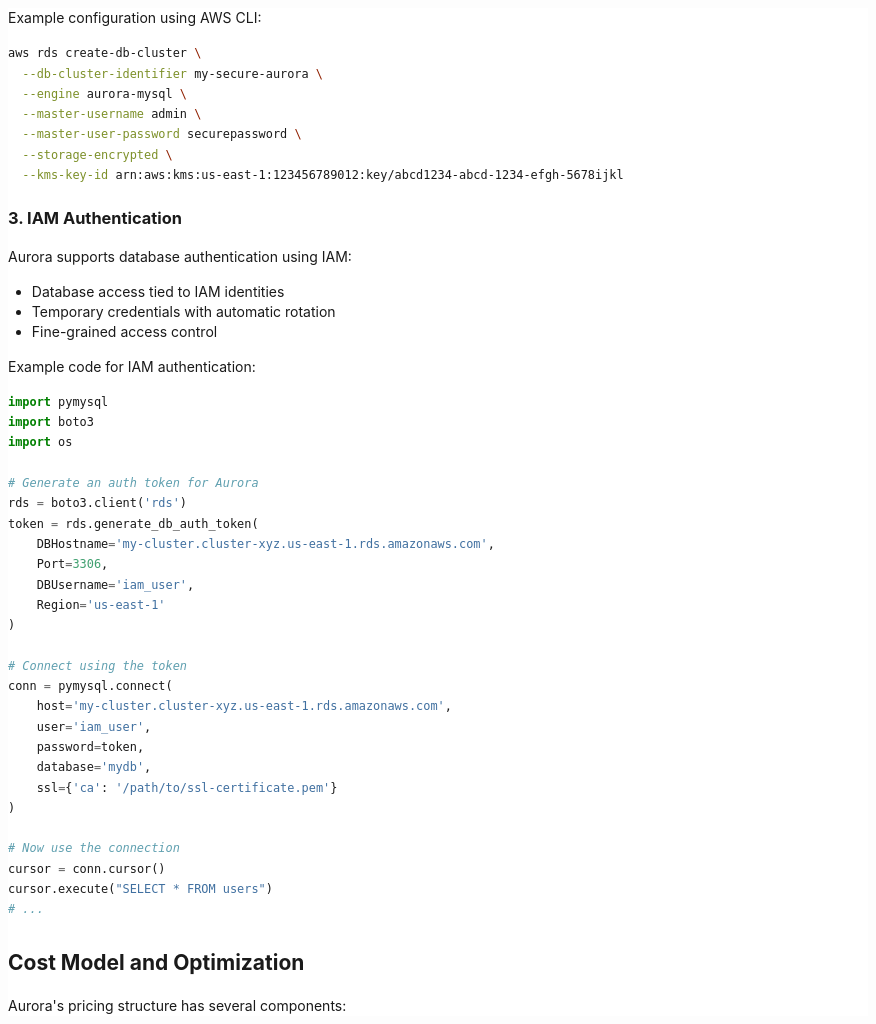 Example configuration using AWS CLI:

```bash
aws rds create-db-cluster \
  --db-cluster-identifier my-secure-aurora \
  --engine aurora-mysql \
  --master-username admin \
  --master-user-password securepassword \
  --storage-encrypted \
  --kms-key-id arn:aws:kms:us-east-1:123456789012:key/abcd1234-abcd-1234-efgh-5678ijkl
```

### 3. IAM Authentication

Aurora supports database authentication using IAM:

* Database access tied to IAM identities
* Temporary credentials with automatic rotation
* Fine-grained access control

Example code for IAM authentication:

```python
import pymysql
import boto3
import os

# Generate an auth token for Aurora
rds = boto3.client('rds')
token = rds.generate_db_auth_token(
    DBHostname='my-cluster.cluster-xyz.us-east-1.rds.amazonaws.com',
    Port=3306,
    DBUsername='iam_user',
    Region='us-east-1'
)

# Connect using the token
conn = pymysql.connect(
    host='my-cluster.cluster-xyz.us-east-1.rds.amazonaws.com',
    user='iam_user',
    password=token,
    database='mydb',
    ssl={'ca': '/path/to/ssl-certificate.pem'}
)

# Now use the connection
cursor = conn.cursor()
cursor.execute("SELECT * FROM users")
# ...
```

## Cost Model and Optimization

Aurora's pricing structure has several components:
